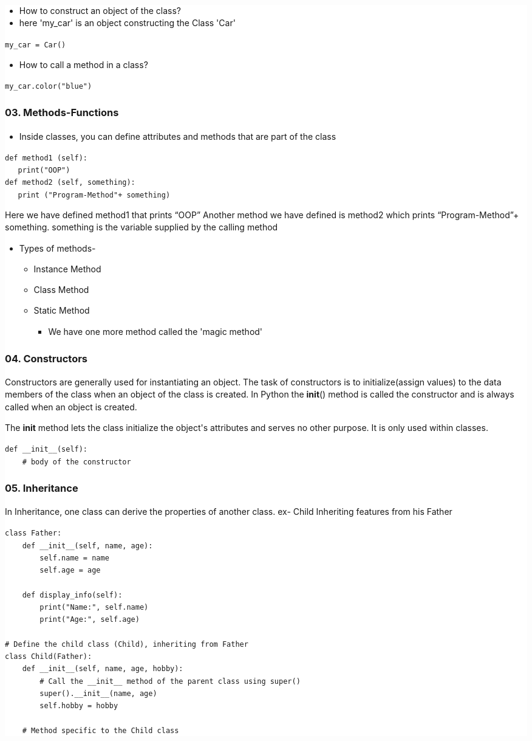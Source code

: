 - How to construct an object of the class?
- here 'my_car' is an object constructing the Class 'Car'
```
my_car = Car()
```

- How to call a method in a class?
```
my_car.color("blue")
```

### 03. Methods-Functions

- Inside classes, you can define attributes and methods that are part of the class

```
def method1 (self):
   print("OOP")
def method2 (self, something): 
   print ("Program-Method"+ something)
```
Here we have defined method1 that prints “OOP”
Another method we have defined is method2 which prints “Program-Method”+ something. something is the variable supplied by the calling method

- Types of methods-
    * Instance Method
    * Class Method
    * Static Method
        
        * We have one more method called the 'magic method'

### 04. Constructors

Constructors are generally used for instantiating an object. The task of constructors is to initialize(assign values) to the data members of the class when an object of the class is created. In Python the __init__() method is called the constructor and is always called when an object is created.

The __init__ method lets the class initialize the object's attributes and serves no other purpose. It is only used within classes.

```
def __init__(self):
    # body of the constructor
```

### 05. Inheritance

In Inheritance, one class can derive the properties of another class.
ex- Child Inheriting features from his Father

``` # Define the parent class (Father)
class Father:
    def __init__(self, name, age):
        self.name = name
        self.age = age

    def display_info(self):
        print("Name:", self.name)
        print("Age:", self.age)

# Define the child class (Child), inheriting from Father
class Child(Father):
    def __init__(self, name, age, hobby):
        # Call the __init__ method of the parent class using super()
        super().__init__(name, age)
        self.hobby = hobby

    # Method specific to the Child class
```